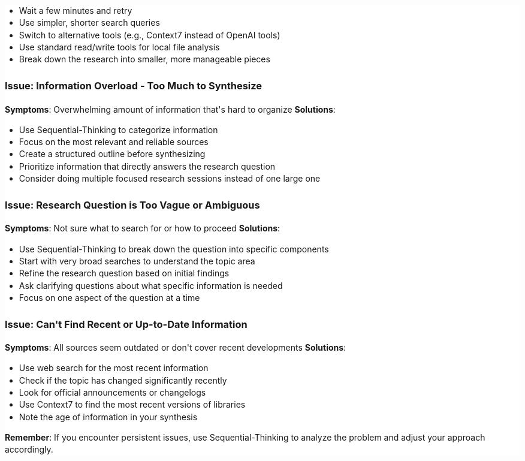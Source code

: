 - Wait a few minutes and retry
- Use simpler, shorter search queries
- Switch to alternative tools (e.g., Context7 instead of OpenAI tools)
- Use standard read/write tools for local file analysis
- Break down the research into smaller, more manageable pieces

### **Issue: Information Overload - Too Much to Synthesize**

**Symptoms**: Overwhelming amount of information that's hard to organize
**Solutions**:

- Use Sequential-Thinking to categorize information
- Focus on the most relevant and reliable sources
- Create a structured outline before synthesizing
- Prioritize information that directly answers the research question
- Consider doing multiple focused research sessions instead of one large one

### **Issue: Research Question is Too Vague or Ambiguous**

**Symptoms**: Not sure what to search for or how to proceed
**Solutions**:

- Use Sequential-Thinking to break down the question into specific components
- Start with very broad searches to understand the topic area
- Refine the research question based on initial findings
- Ask clarifying questions about what specific information is needed
- Focus on one aspect of the question at a time

### **Issue: Can't Find Recent or Up-to-Date Information**

**Symptoms**: All sources seem outdated or don't cover recent developments
**Solutions**:

- Use web search for the most recent information
- Check if the topic has changed significantly recently
- Look for official announcements or changelogs
- Use Context7 to find the most recent versions of libraries
- Note the age of information in your synthesis

**Remember**: If you encounter persistent issues, use Sequential-Thinking to analyze the problem and adjust your approach accordingly.
